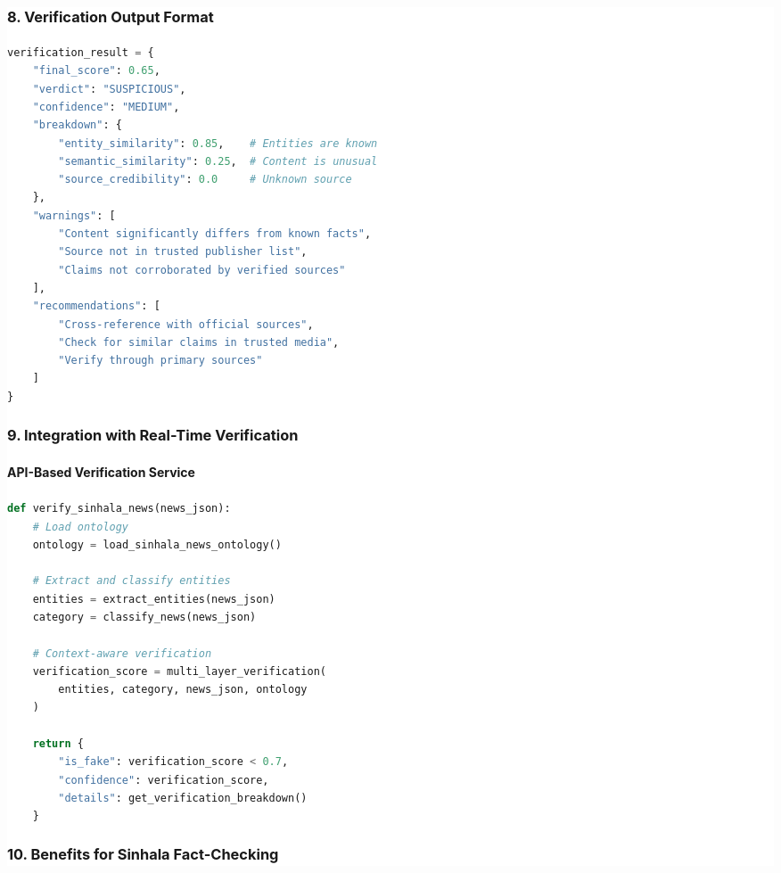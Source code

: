 ### 8. **Verification Output Format**

```python
verification_result = {
    "final_score": 0.65,
    "verdict": "SUSPICIOUS",
    "confidence": "MEDIUM",
    "breakdown": {
        "entity_similarity": 0.85,    # Entities are known
        "semantic_similarity": 0.25,  # Content is unusual
        "source_credibility": 0.0     # Unknown source
    },
    "warnings": [
        "Content significantly differs from known facts",
        "Source not in trusted publisher list",
        "Claims not corroborated by verified sources"
    ],
    "recommendations": [
        "Cross-reference with official sources",
        "Check for similar claims in trusted media",
        "Verify through primary sources"
    ]
}
```

### 9. **Integration with Real-Time Verification**

#### **API-Based Verification Service**

```python
def verify_sinhala_news(news_json):
    # Load ontology
    ontology = load_sinhala_news_ontology()

    # Extract and classify entities
    entities = extract_entities(news_json)
    category = classify_news(news_json)

    # Context-aware verification
    verification_score = multi_layer_verification(
        entities, category, news_json, ontology
    )

    return {
        "is_fake": verification_score < 0.7,
        "confidence": verification_score,
        "details": get_verification_breakdown()
    }
```

### 10. **Benefits for Sinhala Fact-Checking**
